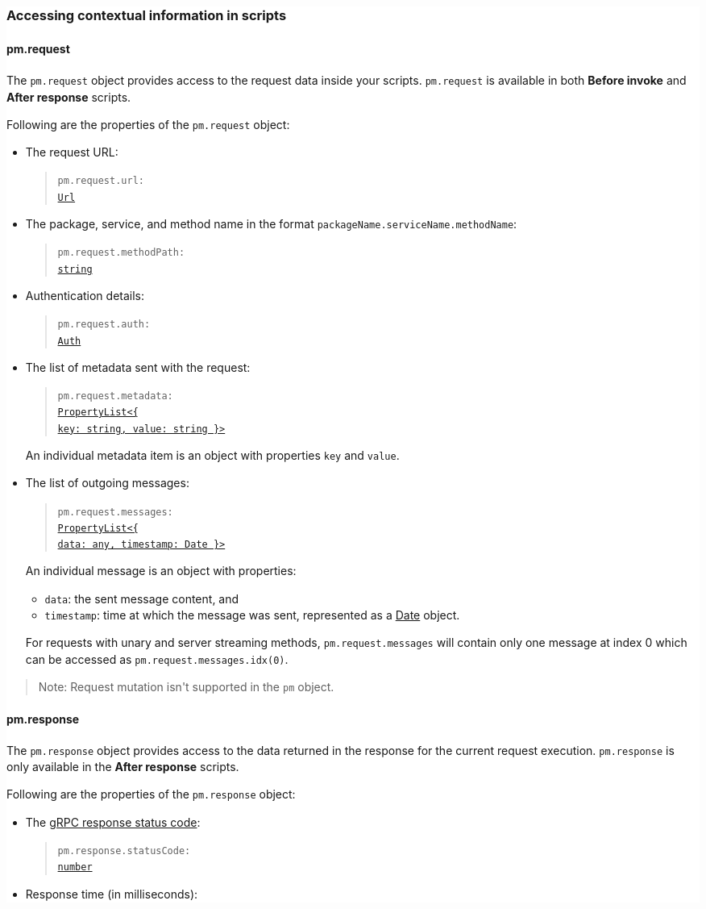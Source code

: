 ### Accessing contextual information in scripts

#### pm.request

The `pm.request` object provides access to the request data inside your scripts. `pm.request` is available in both **Before invoke** and **After response** scripts.

Following are the properties of the `pm.request` object:

* The request URL:

  ><code>pm.request.url: <a href='https://www.postmanlabs.com/postman-collection/Url.html' target='_blank'>Url</a></code>

* The package, service, and method name in the format `packageName.serviceName.methodName`:

  ><code>pm.request.methodPath: <a href='https://developer.mozilla.org/en-US/docs/Web/JavaScript/Data_structures#string_type' target='_blank'>string</a></code>

* Authentication details:

  ><code>pm.request.auth: <a href='https://www.postmanlabs.com/postman-collection/RequestAuth.html' target='_blank'>Auth</a></code>

* The list of metadata sent with the request:

  ><code>pm.request.metadata: <a href='https://www.postmanlabs.com/postman-collection/PropertyList.html' target='_blank'>PropertyList&lt;{ key: string, value: string }&gt;</a></code>

  An individual metadata item is an object with properties `key` and `value`.

* The list of outgoing messages:

  ><code>pm.request.messages: <a href='https://www.postmanlabs.com/postman-collection/PropertyList.html' target='_blank'>PropertyList&lt;{ data: any, timestamp: Date }&gt;</a></code>

  An individual message is an object with properties:
    * `data`: the sent message content, and
    * `timestamp`: time at which the message was sent, represented as a <a href='https://developer.mozilla.org/en-US/docs/Web/JavaScript/Reference/Global_Objects/Date' target='_blank'>Date</a> object.

  For requests with unary and server streaming methods, `pm.request.messages` will contain only one message at index 0 which can be accessed as `pm.request.messages.idx(0)`.

> Note: Request mutation isn't supported in the `pm` object.

#### pm.response

The `pm.response` object provides access to the data returned in the response for the current request execution. `pm.response` is only available in the **After response** scripts.

Following are the properties of the `pm.response` object:

* The <a href='https://grpc.github.io/grpc/core/md_doc_statuscodes.html' target='_blank'>gRPC response status code</a>:

  ><code>pm.response.statusCode: <a href='https://developer.mozilla.org/en-US/docs/Web/JavaScript/Data_structures#number_type' target='_blank'>number</a></code>

* Response time (in milliseconds):

